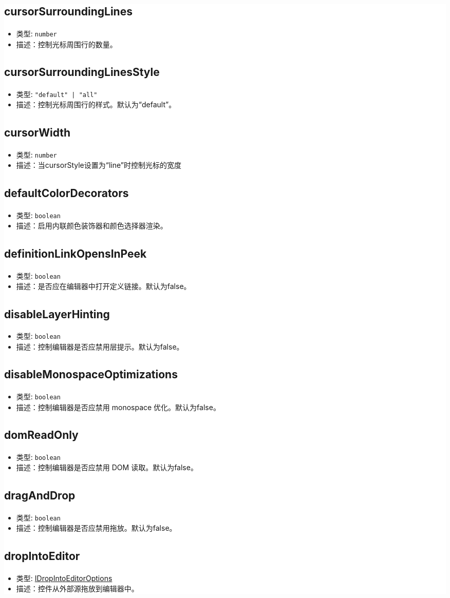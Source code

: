
## cursorSurroundingLines
- 类型: `number`
- 描述：控制光标周围行的数量。


## cursorSurroundingLinesStyle
- 类型: `"default" | "all"`
- 描述：控制光标周围行的样式。默认为“default”。


## cursorWidth
- 类型: `number`
- 描述：当cursorStyle设置为“line”时控制光标的宽度


## defaultColorDecorators
- 类型: `boolean`
- 描述：启用内联颜色装饰器和颜色选择器渲染。


## definitionLinkOpensInPeek
- 类型: `boolean`
- 描述：是否应在编辑器中打开定义链接。默认为false。


## disableLayerHinting
- 类型: `boolean`
- 描述：控制编辑器是否应禁用层提示。默认为false。


## disableMonospaceOptimizations
- 类型: `boolean`
- 描述：控制编辑器是否应禁用 monospace 优化。默认为false。


## domReadOnly
- 类型: `boolean`
- 描述：控制编辑器是否应禁用 DOM 读取。默认为false。


## dragAndDrop
- 类型: `boolean`
- 描述：控制编辑器是否应禁用拖放。默认为false。


## dropIntoEditor
- 类型: [IDropIntoEditorOptions](/api/editor/IDropIntoEditorOptions.md)
- 描述：控件从外部源拖放到编辑器中。

